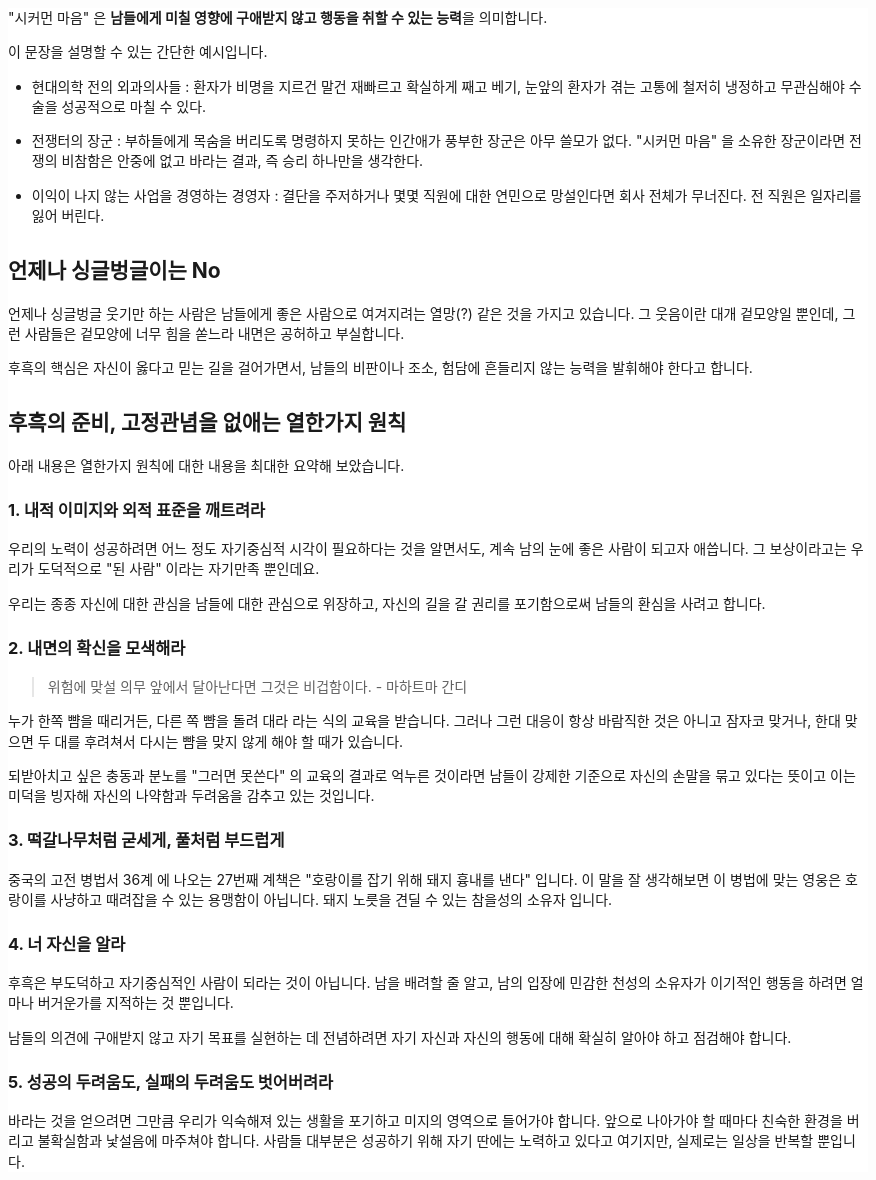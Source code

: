 "시커먼 마음" 은 **남들에게 미칠 영향에 구애받지 않고 행동을 취할 수 있는 능력**을 의미합니다.

이 문장을 설명할 수 있는 간단한 예시입니다.

- 현대의학 전의 외과의사들 : 환자가 비명을 지르건 말건 재빠르고 확실하게 째고 베기, 눈앞의 환자가 겪는 고통에 철저히 냉정하고 무관심해야 수술을 성공적으로 마칠 수 있다.

- 전쟁터의 장군 : 부하들에게 목숨을 버리도록 명령하지 못하는 인간애가 풍부한 장군은 아무 쓸모가 없다. "시커먼 마음" 을 소유한 장군이라면 전쟁의 비참함은 안중에 없고 바라는 결과, 즉 승리 하나만을 생각한다.

- 이익이 나지 않는 사업을 경영하는 경영자 : 결단을 주저하거나 몇몇 직원에 대한 연민으로 망설인다면 회사 전체가 무너진다. 전 직원은 일자리를 잃어 버린다.

## 언제나 싱글벙글이는 No

언제나 싱글벙글 웃기만 하는 사람은 남들에게 좋은 사람으로 여겨지려는 열망(?) 같은 것을 가지고 있습니다. 그 웃음이란 대개 겉모양일 뿐인데, 그런 사람들은 겉모양에 너무 힘을 쏟느라 내면은 공허하고 부실합니다.

후흑의 핵심은 자신이 옳다고 믿는 길을 걸어가면서, 남들의 비판이나 조소, 험담에 흔들리지 않는 능력을 발휘해야 한다고 합니다.

## 후흑의 준비, 고정관념을 없애는 열한가지 원칙

아래 내용은 열한가지 원칙에 대한 내용을 최대한 요약해 보았습니다.

### 1. 내적 이미지와 외적 표준을 깨트려라

우리의 노력이 성공하려면 어느 정도 자기중심적 시각이 필요하다는 것을 알면서도, 계속 남의 눈에 좋은 사람이 되고자 애씁니다. 그 보상이라고는 우리가 도덕적으로 "된 사람" 이라는 자기만족 뿐인데요.

우리는 종종 자신에 대한 관심을 남들에 대한 관심으로 위장하고, 자신의 길을 갈 권리를 포기함으로써 남들의 환심을 사려고 합니다.

### 2. 내면의 확신을 모색해라

> 위험에 맞설 의무 앞에서 달아난다면 그것은 비겁함이다. - 마하트마 간디

누가 한쪽 뺨을 때리거든, 다른 쪽 뺨을 돌려 대라 라는 식의 교육을 받습니다. 그러나 그런 대응이 항상 바람직한 것은 아니고 잠자코 맞거나, 한대 맞으면 두 대를 후려쳐서 다시는 뺨을 맞지 않게 해야 할 때가 있습니다.

되받아치고 싶은 충동과 분노를 "그러면 못쓴다" 의 교육의 결과로 억누른 것이라면 남들이 강제한 기준으로 자신의 손말을 묶고 있다는 뜻이고 이는 미덕을 빙자해 자신의 나약함과 두려움을 감추고 있는 것입니다.

### 3. 떡갈나무처럼 굳세게, 풀처럼 부드럽게

중국의 고전 병법서 36계 에 나오는 27번째 계책은 "호랑이를 잡기 위해 돼지 흉내를 낸다" 입니다.
이 말을 잘 생각해보면 이 병법에 맞는 영웅은 호랑이를 사냥하고 때려잡을 수 있는 용맹함이 아닙니다. 돼지 노릇을 견딜 수 있는 참을성의 소유자 입니다.

### 4. 너 자신을 알라

후흑은 부도덕하고 자기중심적인 사람이 되라는 것이 아닙니다. 남을 배려할 줄 알고, 남의 입장에 민감한 천성의 소유자가 이기적인 행동을 하려면 얼마나 버거운가를 지적하는 것 뿐입니다.

남들의 의견에 구애받지 않고 자기 목표를 실현하는 데 전념하려면 자기 자신과 자신의 행동에 대해 확실히 알아야 하고 점검해야 합니다.

### 5. 성공의 두려움도, 실패의 두려움도 벗어버려라

바라는 것을 얻으려면 그만큼 우리가 익숙해져 있는 생활을 포기하고 미지의 영역으로 들어가야 합니다. 앞으로 나아가야 할 때마다 친숙한 환경을 버리고 불확실함과 낯설음에 마주쳐야 합니다. 사람들 대부분은 성공하기 위해 자기 딴에는 노력하고 있다고 여기지만, 실제로는 일상을 반복할 뿐입니다.
